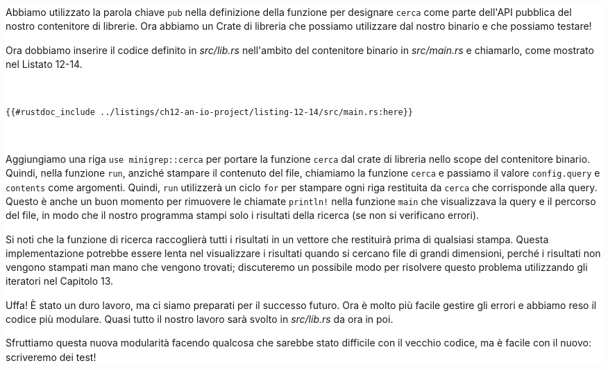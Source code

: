 Abbiamo utilizzato la parola chiave `pub` nella definizione della funzione per designare `cerca`
come parte dell'API pubblica del nostro contenitore di librerie. Ora abbiamo un Crate di libreria che
possiamo utilizzare dal nostro binario e che possiamo testare!

Ora dobbiamo inserire il codice definito in _src/lib.rs_ nell'ambito del
contenitore binario in _src/main.rs_ e chiamarlo, come mostrato nel Listato 12-14.

<Listing number="12-14" file-name="src/main.rs" caption="Utilizzo della funzione `cerca` del crate di libreria `minigrep` in *src/main.rs*">

```rust,ignore
{{#rustdoc_include ../listings/ch12-an-io-project/listing-12-14/src/main.rs:here}}
```

</Listing>

Aggiungiamo una riga `use minigrep::cerca` per portare la funzione `cerca` dal crate di libreria
nello scope del contenitore binario. Quindi, nella funzione `run`,
anziché stampare il contenuto del file, chiamiamo la funzione `cerca`
e passiamo il valore `config.query` e `contents` come argomenti. Quindi,
`run` utilizzerà un ciclo `for` per stampare ogni riga restituita da `cerca` che
corrisponde alla query. Questo è anche un buon momento per rimuovere le chiamate `println!` nella
funzione `main` che visualizzava la query e il percorso del file, in modo che il nostro
programma stampi solo i risultati della ricerca (se non si verificano errori).

Si noti che la funzione di ricerca raccoglierà tutti i risultati in un vettore
che restituirà prima di qualsiasi stampa. Questa implementazione potrebbe essere lenta
nel visualizzare i risultati quando si cercano file di grandi dimensioni, perché i risultati non vengono stampati man mano che
vengono trovati; discuteremo un possibile modo per risolvere questo problema utilizzando gli iteratori nel
Capitolo 13.

Uffa! È stato un duro lavoro, ma ci siamo preparati per il successo
futuro. Ora è molto più facile gestire gli errori e abbiamo reso il codice più
modulare. Quasi tutto il nostro lavoro sarà svolto in _src/lib.rs_ da ora in poi.

Sfruttiamo questa nuova modularità facendo qualcosa che
sarebbe stato difficile con il vecchio codice, ma è facile con il nuovo:
scriveremo dei test!

[ch13]: ch13-00-functional-features.html
[ch9-custom-types]: ch09-03-to-panic-or-not-to-panic.html#creazione-di-type-personalizzati-per-la-convalida
[ch9-error-guidelines]: ch09-03-to-panic-or-not-to-panic.html#linee-guida-per-la-gestione-degli-errori
[ch9-result]: ch09-02-recoverable-errors-with-result.html
[ch18]: ch18-00-oop.html
[ch9-question-mark]: ch09-02-recoverable-errors-with-result.html#una-scorciatoia-per-la-propagazione-degli-errori-loperatore-
